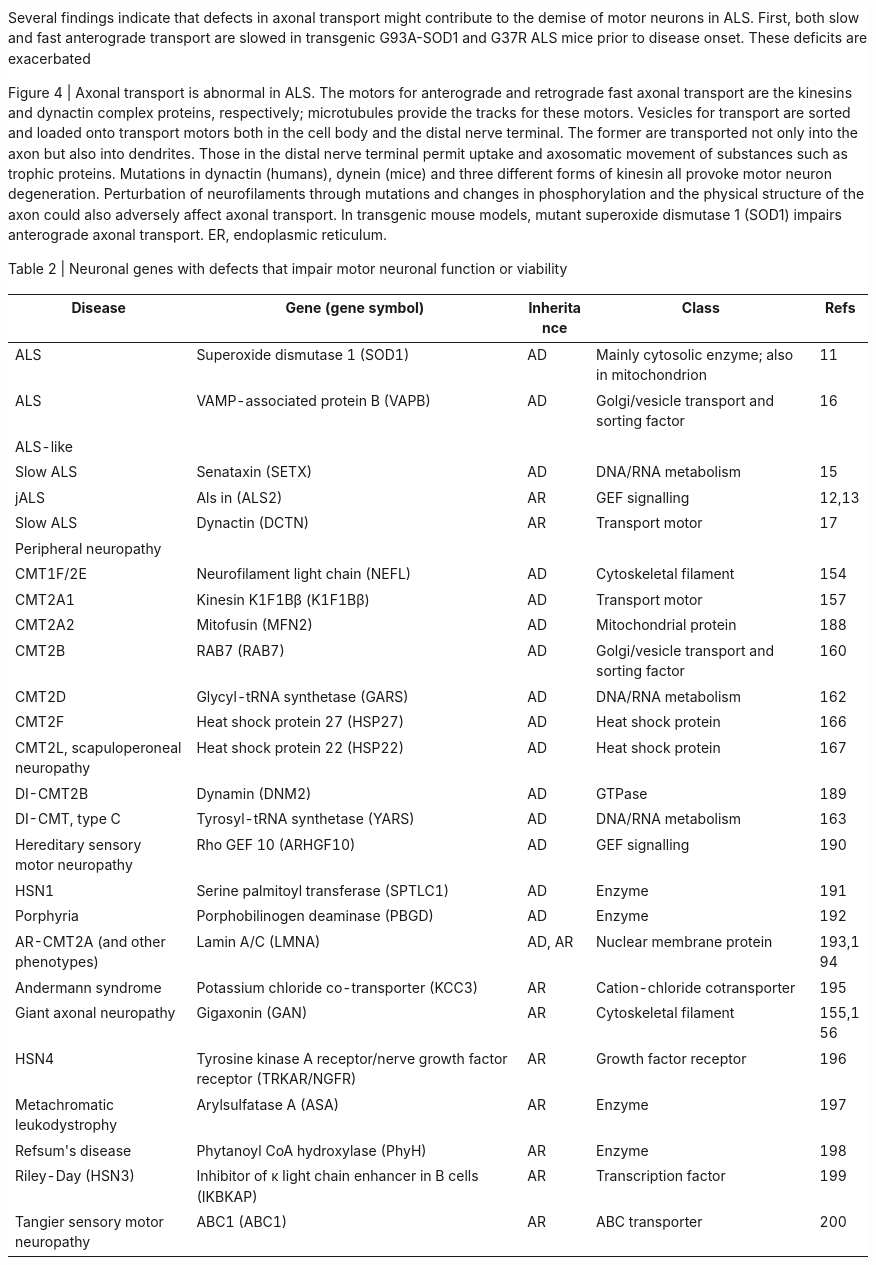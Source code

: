 Several findings indicate that defects in axonal transport might contribute to the demise of motor neurons in ALS. First, both slow and fast anterograde transport are slowed in transgenic G93A-SOD1 and G37R ALS mice prior to disease onset. These deficits are exacerbated

Figure 4 | Axonal transport is abnormal in ALS. The motors for anterograde and retrograde fast axonal transport are the kinesins and dynactin complex proteins, respectively; microtubules provide the tracks for these motors. Vesicles for transport are sorted and loaded onto transport motors both in the cell body and the distal nerve terminal. The former are transported not only into the axon but also into dendrites. Those in the distal nerve terminal permit uptake and axosomatic movement of substances such as trophic proteins. Mutations in dynactin (humans), dynein (mice) and three different forms of kinesin all provoke motor neuron degeneration. Perturbation of neurofilaments through mutations and changes in phosphorylation and the physical structure of the axon could also adversely affect axonal transport. In transgenic mouse models, mutant superoxide dismutase 1 (SOD1) impairs anterograde axonal transport. ER, endoplasmic reticulum.

Table 2 | Neuronal genes with defects that impair motor neuronal function or viability

| Disease | Gene (gene symbol) | Inheritance | Class | Refs |
| --- | --- | --- | --- | --- |
| ALS | Superoxide dismutase 1 (SOD1) | AD | Mainly cytosolic enzyme; also in mitochondrion | 11 |
| ALS | VAMP-associated protein B (VAPB) | AD | Golgi/vesicle transport and sorting factor | 16 |
| ALS-like |  |  |  |  |
| Slow ALS | Senataxin (SETX) | AD | DNA/RNA metabolism | 15 |
| jALS | Als in (ALS2) | AR | GEF signalling | 12,13 |
| Slow ALS | Dynactin (DCTN) | AR | Transport motor | 17 |
| Peripheral neuropathy |  |  |  |  |
| CMT1F/2E | Neurofilament light chain (NEFL) | AD | Cytoskeletal filament | 154 |
| CMT2A1 | Kinesin K1F1Bβ (K1F1Bβ) | AD | Transport motor | 157 |
| CMT2A2 | Mitofusin (MFN2) | AD | Mitochondrial protein | 188 |
| CMT2B | RAB7 (RAB7) | AD | Golgi/vesicle transport and sorting factor | 160 |
| CMT2D | Glycyl-tRNA synthetase (GARS) | AD | DNA/RNA metabolism | 162 |
| CMT2F | Heat shock protein 27 (HSP27) | AD | Heat shock protein | 166 |
| CMT2L, scapuloperoneal neuropathy | Heat shock protein 22 (HSP22) | AD | Heat shock protein | 167 |
| DI-CMT2B | Dynamin (DNM2) | AD | GTPase | 189 |
| DI-CMT, type C | Tyrosyl-tRNA synthetase (YARS) | AD | DNA/RNA metabolism | 163 |
| Hereditary sensory motor neuropathy | Rho GEF 10 (ARHGF10) | AD | GEF signalling | 190 |
| HSN1 | Serine palmitoyl transferase (SPTLC1) | AD | Enzyme | 191 |
| Porphyria | Porphobilinogen deaminase (PBGD) | AD | Enzyme | 192 |
| AR-CMT2A (and other phenotypes) | Lamin A/C (LMNA) | AD, AR | Nuclear membrane protein | 193,194 |
| Andermann syndrome | Potassium chloride co-transporter (KCC3) | AR | Cation-chloride cotransporter | 195 |
| Giant axonal neuropathy | Gigaxonin (GAN) | AR | Cytoskeletal filament | 155,156 |
| HSN4 | Tyrosine kinase A receptor/nerve growth factor receptor (TRKAR/NGFR) | AR | Growth factor receptor | 196 |
| Metachromatic leukodystrophy | Arylsulfatase A (ASA) | AR | Enzyme | 197 |
| Refsum's disease | Phytanoyl CoA hydroxylase (PhyH) | AR | Enzyme | 198 |
| Riley-Day (HSN3) | Inhibitor of κ light chain enhancer in B cells (IKBKAP) | AR | Transcription factor | 199 |
| Tangier sensory motor neuropathy | ABC1 (ABC1) | AR | ABC transporter | 200 |